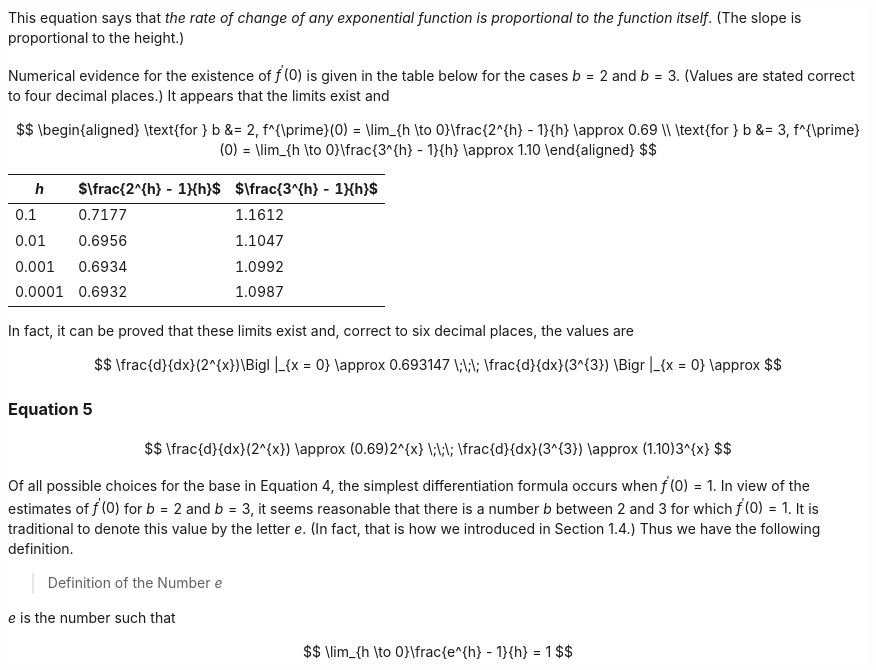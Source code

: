 This equation says that _the rate of change of any exponential function is
proportional to the function itself_. (The slope is proportional to the height.)

Numerical evidence for the existence of $f^{\prime}(0)$ is given in the table
below for the cases $b = 2$ and $b = 3$. (Values are stated correct to four
decimal places.) It appears that the limits exist and

$$
\begin{aligned}
\text{for } b &= 2, f^{\prime}(0) = \lim_{h \to 0}\frac{2^{h} - 1}{h} \approx 0.69 \\
\text{for } b &= 3, f^{\prime}(0) = \lim_{h \to 0}\frac{3^{h} - 1}{h} \approx 1.10
\end{aligned}
$$

<center>

| $h$    | $\frac{2^{h} - 1}{h}$ | $\frac{3^{h} - 1}{h}$ |
|--------|-----------------------|-----------------------|
| 0.1    | 0.7177                | 1.1612                |
| 0.01   | 0.6956                | 1.1047                |
| 0.001  | 0.6934                | 1.0992                |
| 0.0001 | 0.6932                | 1.0987                |

</center>

In fact, it can be proved that these limits exist and, correct to six decimal
places, the values are

$$
\frac{d}{dx}(2^{x})\Bigl |_{x = 0} \approx 0.693147 \;\;\; \frac{d}{dx}(3^{3}) \Bigr |_{x = 0} \approx
$$

### Equation 5

$$
\frac{d}{dx}(2^{x}) \approx (0.69)2^{x} \;\;\; \frac{d}{dx}(3^{3}) \approx (1.10)3^{x}
$$

Of all possible choices for the base in Equation 4, the simplest
differentiation formula occurs when $f^{\prime}(0) = 1$. In view of the
estimates of $f^{\prime}(0)$ for $b = 2$ and $b = 3$, it seems reasonable that
there is a number $b$ between $2$ and $3$ for which $f^{\prime}(0) = 1$. It is
traditional to denote this value by the letter $e$. (In fact, that is how we
introduced in Section 1.4.) Thus we have the following definition.

> Definition of the Number $e$

$e$ is the number such that

$$
\lim_{h \to 0}\frac{e^{h} - 1}{h} = 1
$$
